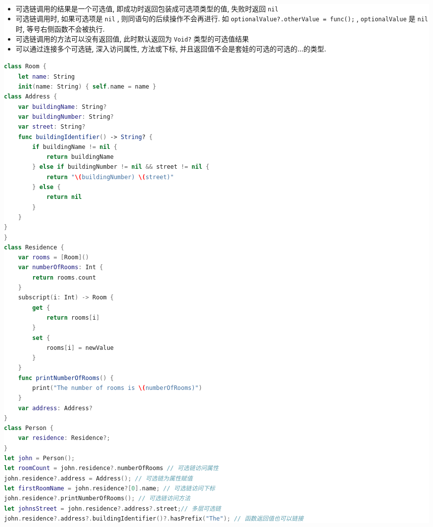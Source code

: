 - 可选链调用的结果是一个可选值, 即成功时返回包装成可选项类型的值, 失败时返回 `nil` 
- 可选链调用时, 如果可选项是 `nil` , 则同语句的后续操作不会再进行. 如 `optionalValue?.otherValue = func();` , `optionalValue` 是 `nil` 时, 等号右侧函数不会被执行.
- 可选链调用的方法可以没有返回值, 此时默认返回为 `Void?` 类型的可选值结果
- 可以通过连接多个可选链, 深入访问属性, 方法或下标, 并且返回值不会是套娃的可选的可选的...的类型.

```swift
class Room {
    let name: String
    init(name: String) { self.name = name }
class Address {
    var buildingName: String?
    var buildingNumber: String?
    var street: String?
    func buildingIdentifier() -> String? {
        if buildingName != nil {
            return buildingName
        } else if buildingNumber != nil && street != nil {
            return "\(buildingNumber) \(street)"
        } else {
            return nil
        }
    }
}
}
class Residence {
    var rooms = [Room]()
    var numberOfRooms: Int {
        return rooms.count
    }
    subscript(i: Int) -> Room {
        get {
            return rooms[i]
        }
        set {
            rooms[i] = newValue
        }
    }
    func printNumberOfRooms() {
        print("The number of rooms is \(numberOfRooms)")
    }
    var address: Address?
}
class Person {
    var residence: Residence?;
}
let john = Person();
let roomCount = john.residence?.numberOfRooms // 可选链访问属性
john.residence?.address = Address(); // 可选链为属性赋值
let firstRoomName = john.residence?[0].name; // 可选链访问下标
john.residence?.printNumberOfRooms(); // 可选链访问方法
let johnsStreet = john.residence?.address?.street;// 多层可选链
john.residence?.address?.buildingIdentifier()?.hasPrefix("The"); // 函数返回值也可以链接
```
